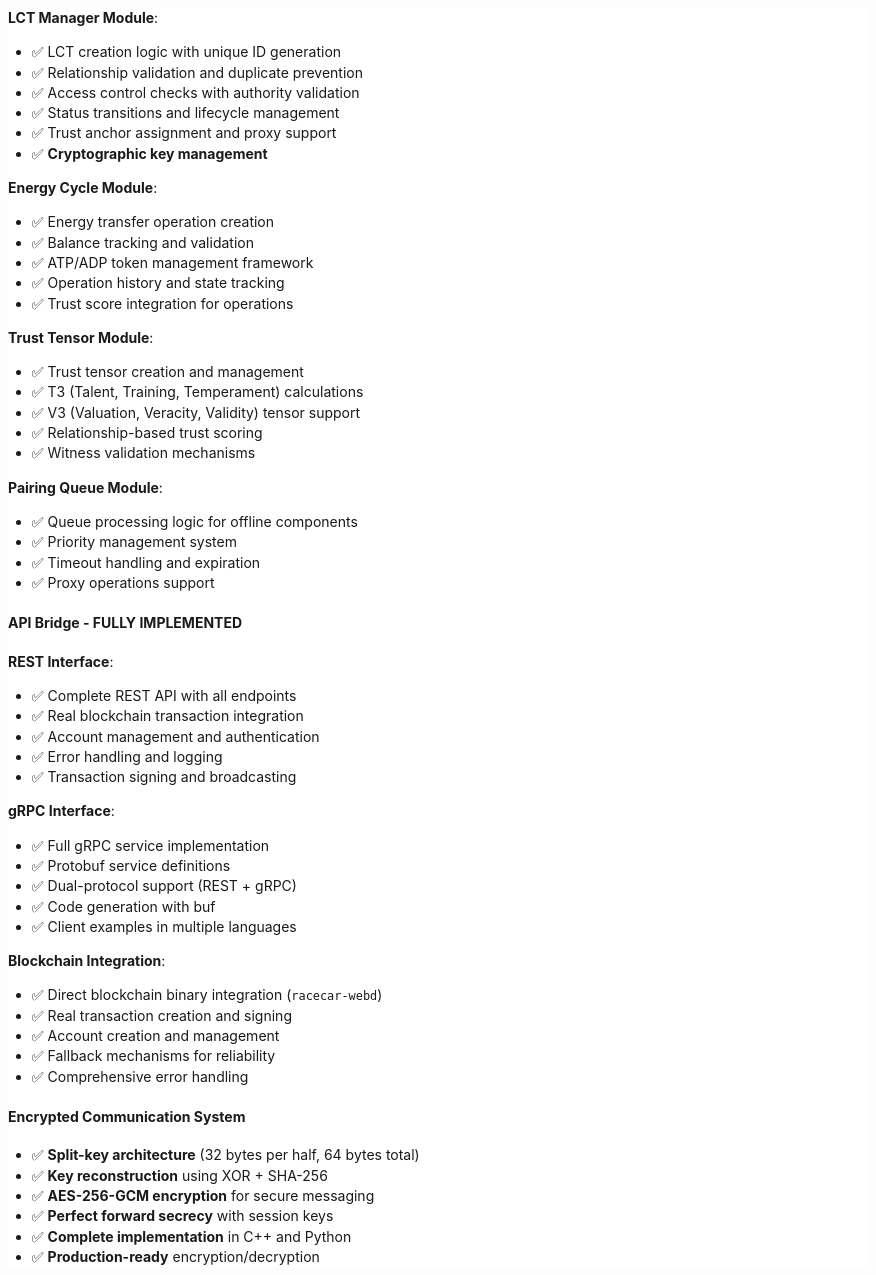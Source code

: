 **LCT Manager Module**:
- ✅ LCT creation logic with unique ID generation
- ✅ Relationship validation and duplicate prevention
- ✅ Access control checks with authority validation
- ✅ Status transitions and lifecycle management
- ✅ Trust anchor assignment and proxy support
- ✅ **Cryptographic key management**

**Energy Cycle Module**:
- ✅ Energy transfer operation creation
- ✅ Balance tracking and validation
- ✅ ATP/ADP token management framework
- ✅ Operation history and state tracking
- ✅ Trust score integration for operations

**Trust Tensor Module**:
- ✅ Trust tensor creation and management
- ✅ T3 (Talent, Training, Temperament) calculations
- ✅ V3 (Valuation, Veracity, Validity) tensor support
- ✅ Relationship-based trust scoring
- ✅ Witness validation mechanisms

**Pairing Queue Module**:
- ✅ Queue processing logic for offline components
- ✅ Priority management system
- ✅ Timeout handling and expiration
- ✅ Proxy operations support

#### API Bridge - FULLY IMPLEMENTED

**REST Interface**:
- ✅ Complete REST API with all endpoints
- ✅ Real blockchain transaction integration
- ✅ Account management and authentication
- ✅ Error handling and logging
- ✅ Transaction signing and broadcasting

**gRPC Interface**:
- ✅ Full gRPC service implementation
- ✅ Protobuf service definitions
- ✅ Dual-protocol support (REST + gRPC)
- ✅ Code generation with buf
- ✅ Client examples in multiple languages

**Blockchain Integration**:
- ✅ Direct blockchain binary integration (`racecar-webd`)
- ✅ Real transaction creation and signing
- ✅ Account creation and management
- ✅ Fallback mechanisms for reliability
- ✅ Comprehensive error handling

#### Encrypted Communication System
- ✅ **Split-key architecture** (32 bytes per half, 64 bytes total)
- ✅ **Key reconstruction** using XOR + SHA-256
- ✅ **AES-256-GCM encryption** for secure messaging
- ✅ **Perfect forward secrecy** with session keys
- ✅ **Complete implementation** in C++ and Python
- ✅ **Production-ready** encryption/decryption
